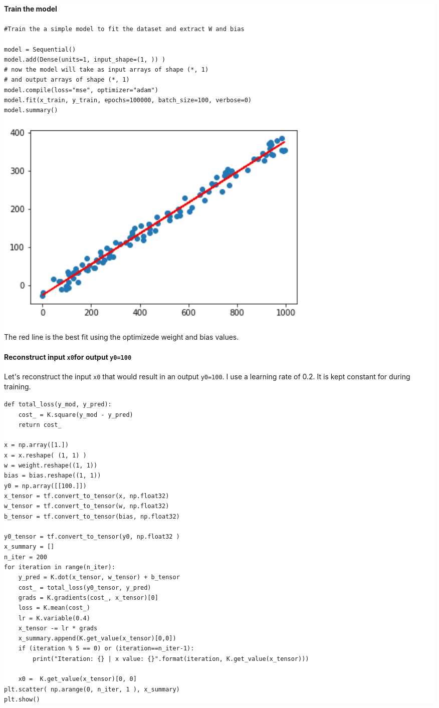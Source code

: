 #### Train the model
```
#Train the a simple model to fit the dataset and extract W and bias

model = Sequential()
model.add(Dense(units=1, input_shape=(1, )) )
# now the model will take as input arrays of shape (*, 1)
# and output arrays of shape (*, 1)
model.compile(loss="mse", optimizer="adam")
model.fit(x_train, y_train, epochs=100000, batch_size=100, verbose=0)
model.summary()
```
<img src="/images/20180216/trained_model.png" width="600em">

The red line is the best fit using the optimizede weight and bias values.

#### Reconstruct input `x0`for output `y0=100`
Let's reconstruct the input `x0` that would result in an output `y0=100`. I use a learning rate of 0.2. It is kept constant for during training.

```
def total_loss(y_mod, y_pred):
    cost_ = K.square(y_mod - y_pred)
    return cost_

x = np.array([1.])
x = x.reshape( (1, 1) )
w = weight.reshape((1, 1))
bias = bias.reshape((1, 1))
y0 = np.array([[100.]])
x_tensor = tf.convert_to_tensor(x, np.float32)
w_tensor = tf.convert_to_tensor(w, np.float32)
b_tensor = tf.convert_to_tensor(bias, np.float32)

y0_tensor = tf.convert_to_tensor(y0, np.float32 )
x_summary = []
n_iter = 200
for iteration in range(n_iter):
    y_pred = K.dot(x_tensor, w_tensor) + b_tensor
    cost_ = total_loss(y0_tensor, y_pred)
    grads = K.gradients(cost_, x_tensor)[0]
    loss = K.mean(cost_)
    lr = K.variable(0.4)
    x_tensor -= lr * grads
    x_summary.append(K.get_value(x_tensor)[0,0])
    if (iteration % 5 == 0) or (iteration==n_iter-1):
        print("Iteration: {} | x value: {}".format(iteration, K.get_value(x_tensor)))

    x0 =  K.get_value(x_tensor)[0, 0]
plt.scatter( np.arange(0, n_iter, 1 ), x_summary)
plt.show()
```